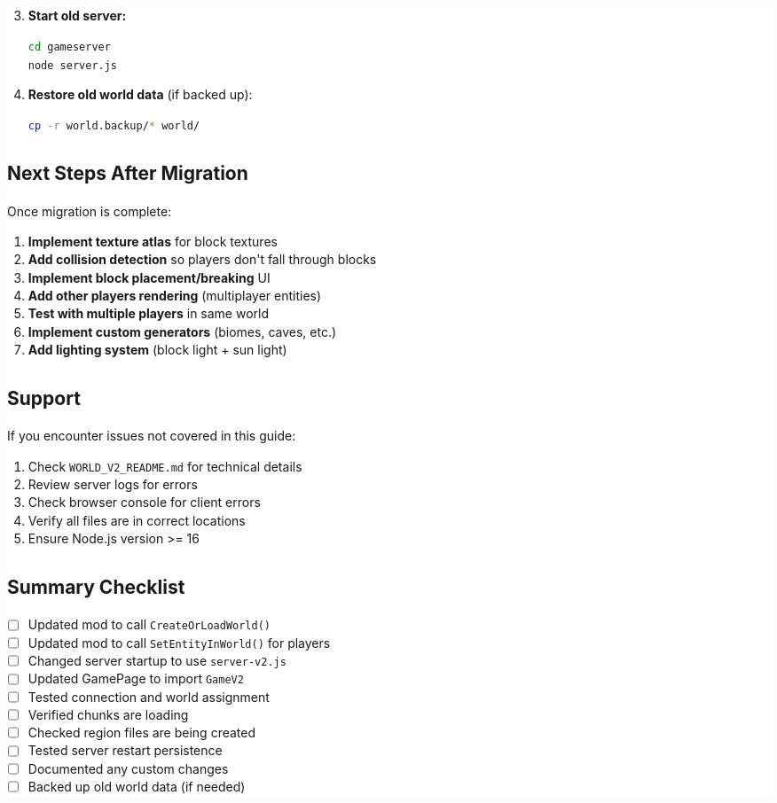 3. **Start old server:**
   ```bash
   cd gameserver
   node server.js
   ```

4. **Restore old world data** (if backed up):
   ```bash
   cp -r world.backup/* world/
   ```

## Next Steps After Migration

Once migration is complete:

1. **Implement texture atlas** for block textures
2. **Add collision detection** so players don't fall through blocks
3. **Implement block placement/breaking** UI
4. **Add other players rendering** (multiplayer entities)
5. **Test with multiple players** in same world
6. **Implement custom generators** (biomes, caves, etc.)
7. **Add lighting system** (block light + sun light)

## Support

If you encounter issues not covered in this guide:

1. Check `WORLD_V2_README.md` for technical details
2. Review server logs for errors
3. Check browser console for client errors
4. Verify all files are in correct locations
5. Ensure Node.js version >= 16

## Summary Checklist

- [ ] Updated mod to call `CreateOrLoadWorld()`
- [ ] Updated mod to call `SetEntityInWorld()` for players
- [ ] Changed server startup to use `server-v2.js`
- [ ] Updated GamePage to import `GameV2`
- [ ] Tested connection and world assignment
- [ ] Verified chunks are loading
- [ ] Checked region files are being created
- [ ] Tested server restart persistence
- [ ] Documented any custom changes
- [ ] Backed up old world data (if needed)
